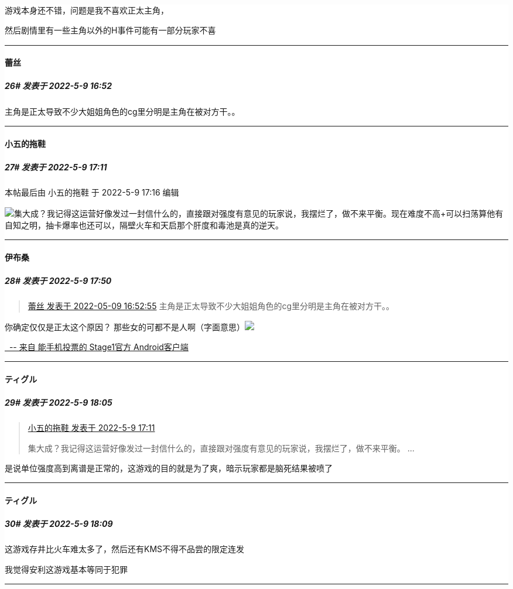 游戏本身还不错，问题是我不喜欢正太主角，

然后剧情里有一些主角以外的H事件可能有一部分玩家不喜

*****

####  蕾丝  
##### 26#       发表于 2022-5-9 16:52

主角是正太导致不少大姐姐角色的cg里分明是主角在被对方干。。

*****

####  小五的拖鞋  
##### 27#       发表于 2022-5-9 17:11

 本帖最后由 小五的拖鞋 于 2022-5-9 17:16 编辑 

<img src="https://static.saraba1st.com/image/smiley/face2017/067.png" referrerpolicy="no-referrer">集大成？我记得这运营好像发过一封信什么的，直接跟对强度有意见的玩家说，我摆烂了，做不来平衡。现在难度不高+可以扫荡算他有自知之明，抽卡爆率也还可以，隔壁火车和天启那个肝度和毒池是真的逆天。

*****

####  伊布桑  
##### 28#       发表于 2022-5-9 17:50

<blockquote><a href="httphttps://bbs.saraba1st.com/2b/forum.php?mod=redirect&amp;goto=findpost&amp;pid=55754852&amp;ptid=2068176" target="_blank">蕾丝 发表于 2022-05-09 16:52:55</a>
主角是正太导致不少大姐姐角色的cg里分明是主角在被对方干。。</blockquote>你确定仅仅是正太这个原因？
那些女的可都不是人啊（字面意思）<img src="https://static.saraba1st.com/image/smiley/face2017/068.png" referrerpolicy="no-referrer">

[  -- 来自 能手机投票的 Stage1官方 Android客户端](https://www.coolapk.com/apk/140634)

*****

####  ティグル  
##### 29#       发表于 2022-5-9 18:05

<blockquote><a href="httphttps://bbs.saraba1st.com/2b/forum.php?mod=redirect&amp;goto=findpost&amp;pid=55755145&amp;ptid=2068176" target="_blank">小五的拖鞋 发表于 2022-5-9 17:11</a>

集大成？我记得这运营好像发过一封信什么的，直接跟对强度有意见的玩家说，我摆烂了，做不来平衡。 ...</blockquote>
是说单位强度高到离谱是正常的，这游戏的目的就是为了爽，暗示玩家都是脑死结果被喷了

*****

####  ティグル  
##### 30#       发表于 2022-5-9 18:09

这游戏存井比火车难太多了，然后还有KMS不得不品尝的限定连发

我觉得安利这游戏基本等同于犯罪



*****
